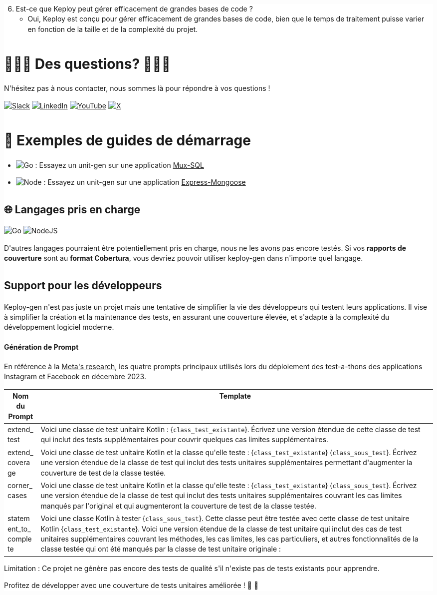 6. Est-ce que Keploy peut gérer efficacement de grandes bases de code ?<br>
   - Oui, Keploy est conçu pour gérer efficacement de grandes bases de code, bien que le temps de traitement puisse varier en fonction de la taille et de la complexité du projet.

# 🙋🏻‍♀️ Des questions? 🙋🏻‍♂️

N'hésitez pas à nous contacter, nous sommes là pour répondre à vos questions !

[![Slack](https://img.shields.io/badge/Slack-4A154B?style=for-the-badge&logo=slack&logoColor=white)](https://join.slack.com/t/keploy/shared_invite/zt-357qqm9b5-PbZRVu3Yt2rJIa6ofrwWNg)
[![LinkedIn](https://img.shields.io/badge/linkedin-%230077B5.svg?style=for-the-badge&logo=linkedin&logoColor=white)](https://www.linkedin.com/company/keploy/)
[![YouTube](https://img.shields.io/badge/YouTube-%23FF0000.svg?style=for-the-badge&logo=YouTube&logoColor=white)](https://www.youtube.com/channel/UC6OTg7F4o0WkmNtSoob34lg)
[![X](https://img.shields.io/badge/X-%231DA1F2.svg?style=for-the-badge&logo=X&logoColor=white)](https://x.com/Keployio)

# 📝 Exemples de guides de démarrage

- ![Go](https://img.shields.io/badge/go-%2300ADD8.svg?style=for-the-badge&logo=go&logoColor=white) : Essayez un unit-gen sur une application [Mux-SQL](https://github.com/keploy/samples-go/tree/main/mux-sql#create-unit-testcase-with-keploy)

- ![Node](https://img.shields.io/badge/node.js-6DA55F?style=for-the-badge&logo=node&logoColor=white) : Essayez un unit-gen sur une application [Express-Mongoose](https://github.com/keploy/samples-typescript/tree/main/express-mongoose#create-unit-testcase-with-keploy)

## 🌐  Langages pris en charge

![Go](https://img.shields.io/badge/go-%2300ADD8.svg?style=for-the-badge&logo=go&logoColor=white)
![NodeJS](https://img.shields.io/badge/node.js-6DA55F?style=for-the-badge&logo=node.js&logoColor=white)

D'autres langages pourraient être potentiellement pris en charge, nous ne les avons pas encore testés. Si vos **rapports de couverture** sont au **format Cobertura**, vous devriez pouvoir utiliser keploy-gen dans n'importe quel langage.

## Support pour les développeurs

Keploy-gen n'est pas juste un projet mais une tentative de simplifier la vie des développeurs qui testent leurs applications. Il vise à simplifier la création et la maintenance des tests, en assurant une couverture élevée, et s'adapte à la complexité du développement logiciel moderne.

#### Génération de Prompt

En référence à la [Meta's research](https://arxiv.org/pdf/2402.09171), les quatre prompts principaux utilisés lors du déploiement des test-a-thons des applications Instagram et Facebook en décembre 2023.

| Nom du Prompt           | Template                                                                                                                                                                                                                                                                                                                                                                                         |
| --------------------- | ------------------------------------------------------------------------------------------------------------------------------------------------------------------------------------------------------------------------------------------------------------------------------------------------------------------------------------------------------------------------------------------------ |
| extend_test           | Voici une classe de test unitaire Kotlin : {`class_test_existante`}. Écrivez une version étendue de cette classe de test qui inclut des tests supplémentaires pour couvrir quelques cas limites supplémentaires.                                                    |
| extend_coverage       | Voici une classe de test unitaire Kotlin et la classe qu'elle teste : {`class_test_existante`} {`class_sous_test`}. Écrivez une version étendue de la classe de test qui inclut des tests unitaires supplémentaires permettant d'augmenter la couverture de test de la classe testée.                                                                                                                                        |
| corner_cases          | Voici une classe de test unitaire Kotlin et la classe qu'elle teste : {`class_test_existante`} {`class_sous_test`}. Écrivez une version étendue de la classe de test qui inclut des tests unitaires supplémentaires couvrant les cas limites manqués par l'original et qui augmenteront la couverture de test de la classe testée.                                                                                     |
| statement_to_complete | Voici une classe Kotlin à tester {`class_sous_test`}. Cette classe peut être testée avec cette classe de test unitaire Kotlin {`class_test_existante`}. Voici une version étendue de la classe de test unitaire qui inclut des cas de test unitaires supplémentaires couvrant les méthodes, les cas limites, les cas particuliers, et autres fonctionnalités de la classe testée qui ont été manqués par la classe de test unitaire originale : |

Limitation : Ce projet ne génère pas encore des tests de qualité s'il n'existe pas de tests existants pour apprendre.

Profitez de développer avec une couverture de tests unitaires améliorée ! 🫰 🫰
